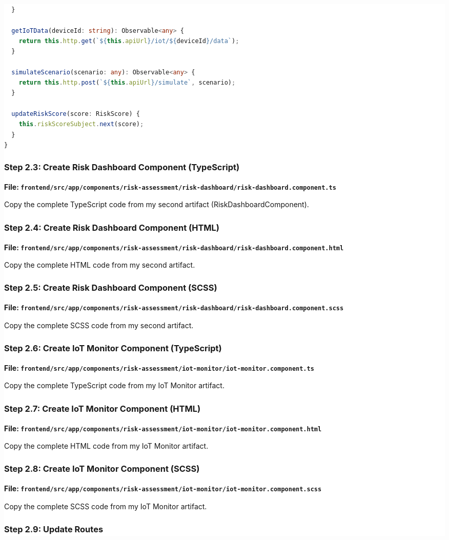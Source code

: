 ```typescript
  }

  getIoTData(deviceId: string): Observable<any> {
    return this.http.get(`${this.apiUrl}/iot/${deviceId}/data`);
  }

  simulateScenario(scenario: any): Observable<any> {
    return this.http.post(`${this.apiUrl}/simulate`, scenario);
  }

  updateRiskScore(score: RiskScore) {
    this.riskScoreSubject.next(score);
  }
}
```

### Step 2.3: Create Risk Dashboard Component (TypeScript)

**File: `frontend/src/app/components/risk-assessment/risk-dashboard/risk-dashboard.component.ts`**

Copy the complete TypeScript code from my second artifact (RiskDashboardComponent).

### Step 2.4: Create Risk Dashboard Component (HTML)

**File: `frontend/src/app/components/risk-assessment/risk-dashboard/risk-dashboard.component.html`**

Copy the complete HTML code from my second artifact.

### Step 2.5: Create Risk Dashboard Component (SCSS)

**File: `frontend/src/app/components/risk-assessment/risk-dashboard/risk-dashboard.component.scss`**

Copy the complete SCSS code from my second artifact.

### Step 2.6: Create IoT Monitor Component (TypeScript)

**File: `frontend/src/app/components/risk-assessment/iot-monitor/iot-monitor.component.ts`**

Copy the complete TypeScript code from my IoT Monitor artifact.

### Step 2.7: Create IoT Monitor Component (HTML)

**File: `frontend/src/app/components/risk-assessment/iot-monitor/iot-monitor.component.html`**

Copy the complete HTML code from my IoT Monitor artifact.

### Step 2.8: Create IoT Monitor Component (SCSS)

**File: `frontend/src/app/components/risk-assessment/iot-monitor/iot-monitor.component.scss`**

Copy the complete SCSS code from my IoT Monitor artifact.

### Step 2.9: Update Routes
